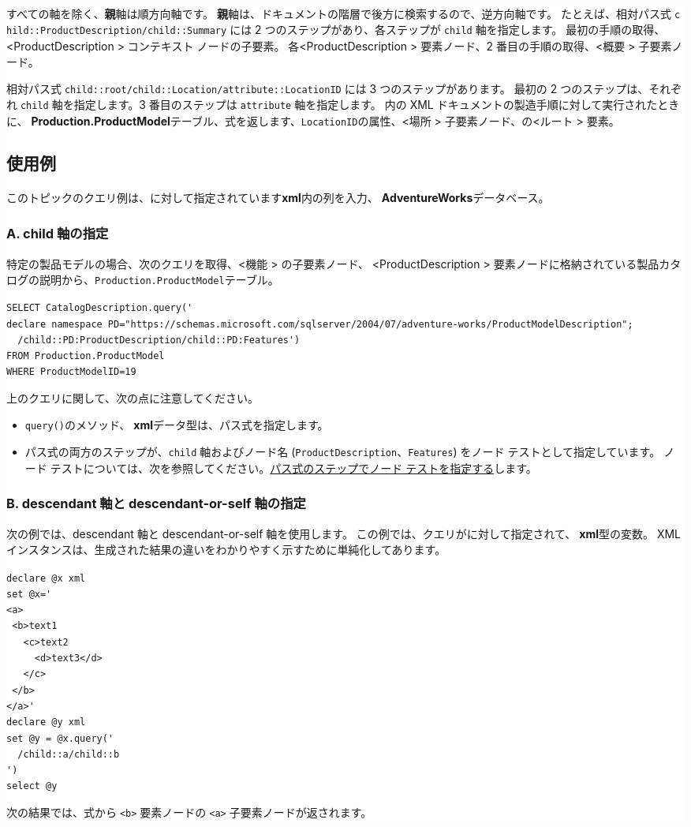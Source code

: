  すべての軸を除く、**親**軸は順方向軸です。 **親**軸は、ドキュメントの階層で後方に検索するので、逆方向軸です。 たとえば、相対パス式 `child::ProductDescription/child::Summary` には 2 つのステップがあり、各ステップが `child` 軸を指定します。 最初の手順の取得、 \<ProductDescription > コンテキスト ノードの子要素。 各\<ProductDescription > 要素ノード、2 番目の手順の取得、\<概要 > 子要素ノード。  
  
 相対パス式 `child::root/child::Location/attribute::LocationID` には 3 つのステップがあります。 最初の 2 つのステップは、それぞれ `child` 軸を指定します。3 番目のステップは `attribute` 軸を指定します。 内の XML ドキュメントの製造手順に対して実行されたときに、 **Production.ProductModel**テーブル、式を返します、`LocationID`の属性、\<場所 > 子要素ノード、の\<ルート > 要素。  
  
## <a name="examples"></a>使用例  
 このトピックのクエリ例は、に対して指定されています**xml**内の列を入力、 **AdventureWorks**データベース。  
  
### <a name="a-specifying-a-child-axis"></a>A. child 軸の指定  
 特定の製品モデルの場合、次のクエリを取得、\<機能 > の子要素ノード、 \<ProductDescription > 要素ノードに格納されている製品カタログの説明から、`Production.ProductModel`テーブル。  
  
```  
SELECT CatalogDescription.query('  
declare namespace PD="https://schemas.microsoft.com/sqlserver/2004/07/adventure-works/ProductModelDescription";  
  /child::PD:ProductDescription/child::PD:Features')  
FROM Production.ProductModel  
WHERE ProductModelID=19  
```  
  
 上のクエリに関して、次の点に注意してください。  
  
-   `query()`のメソッド、 **xml**データ型は、パス式を指定します。  
  
-   パス式の両方のステップが、`child` 軸およびノード名 (`ProductDescription`、`Features`) をノード テストとして指定しています。 ノード テストについては、次を参照してください。[パス式のステップでノード テストを指定する](../xquery/path-expressions-specifying-node-test.md)します。  
  
### <a name="b-specifying-descendant-and-descendant-or-self-axes"></a>B. descendant 軸と descendant-or-self 軸の指定  
 次の例では、descendant 軸と descendant-or-self 軸を使用します。 この例では、クエリがに対して指定されて、 **xml**型の変数。 XML インスタンスは、生成された結果の違いをわかりやすく示すために単純化してあります。  
  
```  
declare @x xml  
set @x='  
<a>  
 <b>text1  
   <c>text2  
     <d>text3</d>  
   </c>  
 </b>  
</a>'  
declare @y xml  
set @y = @x.query('  
  /child::a/child::b  
')  
select @y  
```  
  
 次の結果では、式から `<b>` 要素ノードの `<a>` 子要素ノードが返されます。  
  